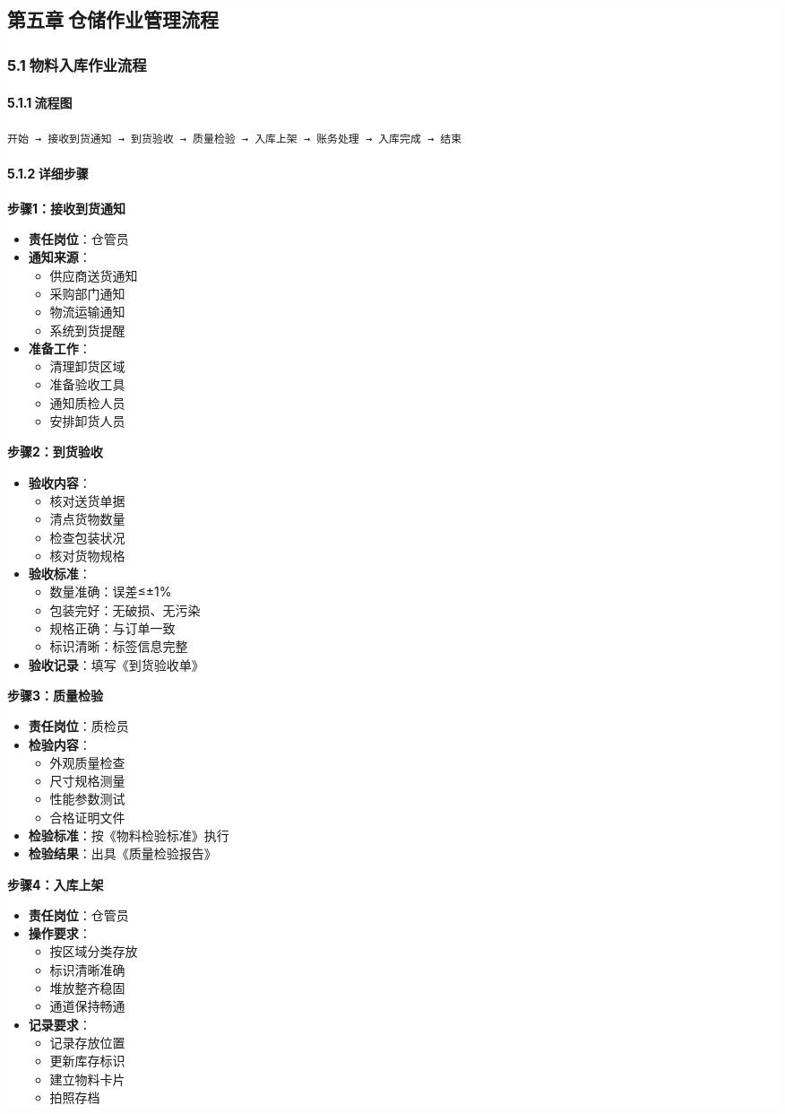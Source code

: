 ## 第五章 仓储作业管理流程

### 5.1 物料入库作业流程

#### 5.1.1 流程图
```
开始 → 接收到货通知 → 到货验收 → 质量检验 → 入库上架 → 账务处理 → 入库完成 → 结束
```

#### 5.1.2 详细步骤

**步骤1：接收到货通知**
- **责任岗位**：仓管员
- **通知来源**：
  - 供应商送货通知
  - 采购部门通知
  - 物流运输通知
  - 系统到货提醒
- **准备工作**：
  - 清理卸货区域
  - 准备验收工具
  - 通知质检人员
  - 安排卸货人员

**步骤2：到货验收**
- **验收内容**：
  - 核对送货单据
  - 清点货物数量
  - 检查包装状况
  - 核对货物规格
- **验收标准**：
  - 数量准确：误差≤±1%
  - 包装完好：无破损、无污染
  - 规格正确：与订单一致
  - 标识清晰：标签信息完整
- **验收记录**：填写《到货验收单》

**步骤3：质量检验**
- **责任岗位**：质检员
- **检验内容**：
  - 外观质量检查
  - 尺寸规格测量
  - 性能参数测试
  - 合格证明文件
- **检验标准**：按《物料检验标准》执行
- **检验结果**：出具《质量检验报告》

**步骤4：入库上架**
- **责任岗位**：仓管员
- **操作要求**：
  - 按区域分类存放
  - 标识清晰准确
  - 堆放整齐稳固
  - 通道保持畅通
- **记录要求**：
  - 记录存放位置
  - 更新库存标识
  - 建立物料卡片
  - 拍照存档
